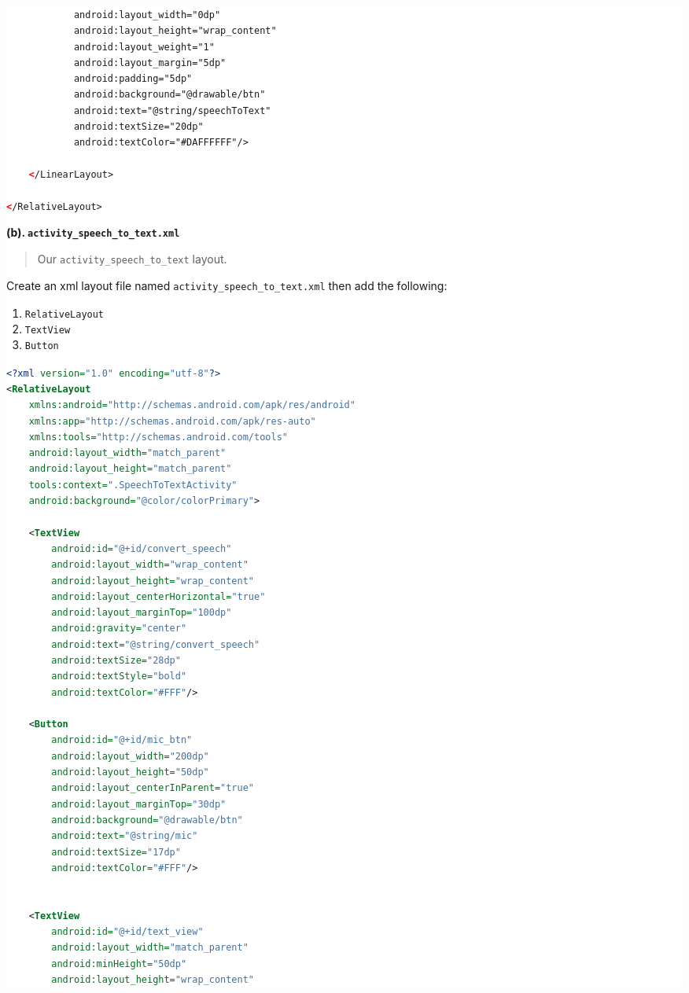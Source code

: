 ```xml
            android:layout_width="0dp"
            android:layout_height="wrap_content"
            android:layout_weight="1"
            android:layout_margin="5dp"
            android:padding="5dp"
            android:background="@drawable/btn"
            android:text="@string/speechToText"
            android:textSize="20dp"
            android:textColor="#DAFFFFFF"/>

    </LinearLayout>

</RelativeLayout>
```

**(b). `activity_speech_to_text.xml`**

> Our `activity_speech_to_text` layout.

Create an xml layout file named `activity_speech_to_text.xml` then add the following:

1. `RelativeLayout`
2. `TextView`
3. `Button`

```xml
<?xml version="1.0" encoding="utf-8"?>
<RelativeLayout
    xmlns:android="http://schemas.android.com/apk/res/android"
    xmlns:app="http://schemas.android.com/apk/res-auto"
    xmlns:tools="http://schemas.android.com/tools"
    android:layout_width="match_parent"
    android:layout_height="match_parent"
    tools:context=".SpeechToTextActivity"
    android:background="@color/colorPrimary">

    <TextView
        android:id="@+id/convert_speech"
        android:layout_width="wrap_content"
        android:layout_height="wrap_content"
        android:layout_centerHorizontal="true"
        android:layout_marginTop="100dp"
        android:gravity="center"
        android:text="@string/convert_speech"
        android:textSize="28dp"
        android:textStyle="bold"
        android:textColor="#FFF"/>

    <Button
        android:id="@+id/mic_btn"
        android:layout_width="200dp"
        android:layout_height="50dp"
        android:layout_centerInParent="true"
        android:layout_marginTop="30dp"
        android:background="@drawable/btn"
        android:text="@string/mic"
        android:textSize="17dp"
        android:textColor="#FFF"/>


    <TextView
        android:id="@+id/text_view"
        android:layout_width="match_parent"
        android:minHeight="50dp"
        android:layout_height="wrap_content"
```